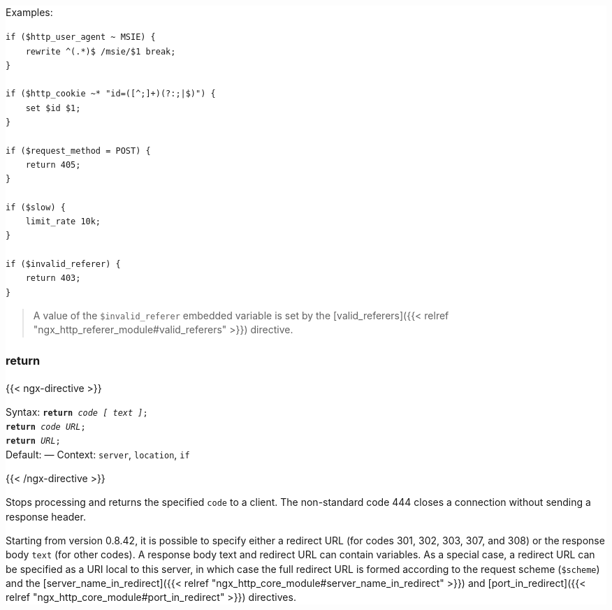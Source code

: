 
Examples:

```nginx 
if ($http_user_agent ~ MSIE) {
    rewrite ^(.*)$ /msie/$1 break;
}

if ($http_cookie ~* "id=([^;]+)(?:;|$)") {
    set $id $1;
}

if ($request_method = POST) {
    return 405;
}

if ($slow) {
    limit_rate 10k;
}

if ($invalid_referer) {
    return 403;
}
 ```


> A value of the `$invalid_referer` embedded variable is set by the [valid_referers]({{< relref "ngx_http_referer_module#valid_referers" >}}) directive.

### return

{{< ngx-directive >}}

<tr>
<th>Syntax: </th>
<td><code><strong>return</strong> <i>code</i> <i>[</i> <i>text</i> <i>]</i>;</code><br/><code><strong>return</strong> <i>code</i> <i>URL</i>;</code><br/><code><strong>return</strong> <i>URL</i>;</code><br/></td>
</tr><tr>
<th>Default: </th>
<td>
      —
    </td>
</tr><tr>
<th>Context: </th>
<td><code>server</code>, <code>location</code>, <code>if</code></td>
</tr>

{{< /ngx-directive >}}


Stops processing and returns the specified `code` to a client.
The non-standard code 444 closes a connection without sending
a response header.

Starting from version 0.8.42, it is possible to specify
either a redirect URL (for codes 301, 302, 303, 307, and 308)
or the response body `text` (for other codes).
A response body text and redirect URL can contain variables.
As a special case, a redirect URL can be specified as a URI
local to this server, in which case the full redirect URL
is formed according to the request scheme (`$scheme`) and the
[server_name_in_redirect]({{< relref "ngx_http_core_module#server_name_in_redirect" >}}) and
[port_in_redirect]({{< relref "ngx_http_core_module#port_in_redirect" >}}) directives.
